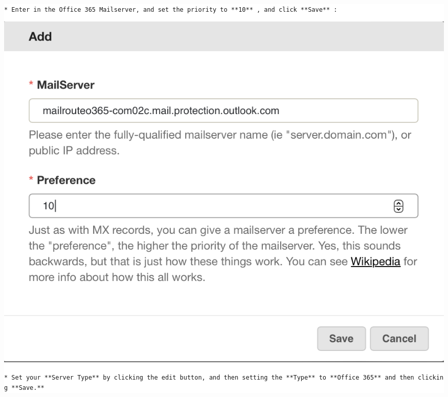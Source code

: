 
    * Enter in the Office 365 Mailserver, and set the priority to **10** , and click **Save** :  
![Image](17544551798419.png)  
  

    * Set your **Server Type** by clicking the edit button, and then setting the **Type** to **Office 365** and then clicking **Save.**  